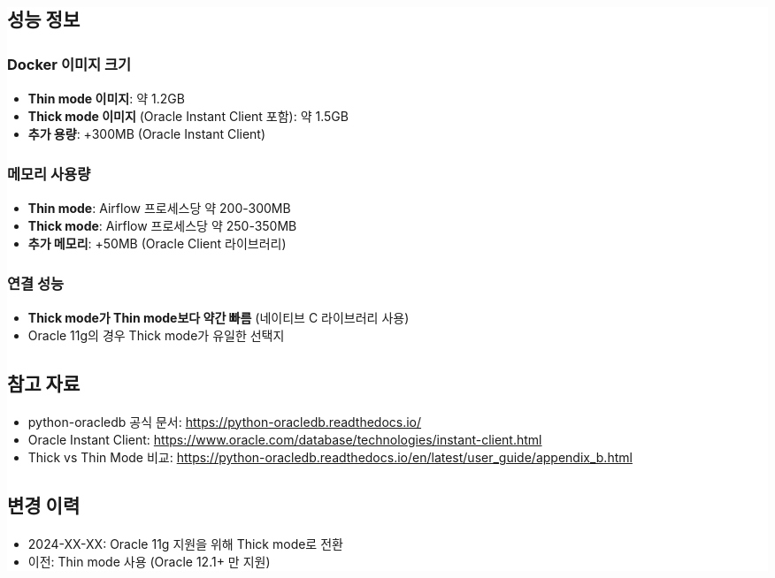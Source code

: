 ## 성능 정보

### Docker 이미지 크기

- **Thin mode 이미지**: 약 1.2GB
- **Thick mode 이미지** (Oracle Instant Client 포함): 약 1.5GB
- **추가 용량**: +300MB (Oracle Instant Client)

### 메모리 사용량

- **Thin mode**: Airflow 프로세스당 약 200-300MB
- **Thick mode**: Airflow 프로세스당 약 250-350MB
- **추가 메모리**: +50MB (Oracle Client 라이브러리)

### 연결 성능

- **Thick mode가 Thin mode보다 약간 빠름** (네이티브 C 라이브러리 사용)
- Oracle 11g의 경우 Thick mode가 유일한 선택지

## 참고 자료

- python-oracledb 공식 문서: https://python-oracledb.readthedocs.io/
- Oracle Instant Client: https://www.oracle.com/database/technologies/instant-client.html
- Thick vs Thin Mode 비교: https://python-oracledb.readthedocs.io/en/latest/user_guide/appendix_b.html

## 변경 이력

- 2024-XX-XX: Oracle 11g 지원을 위해 Thick mode로 전환
- 이전: Thin mode 사용 (Oracle 12.1+ 만 지원)
